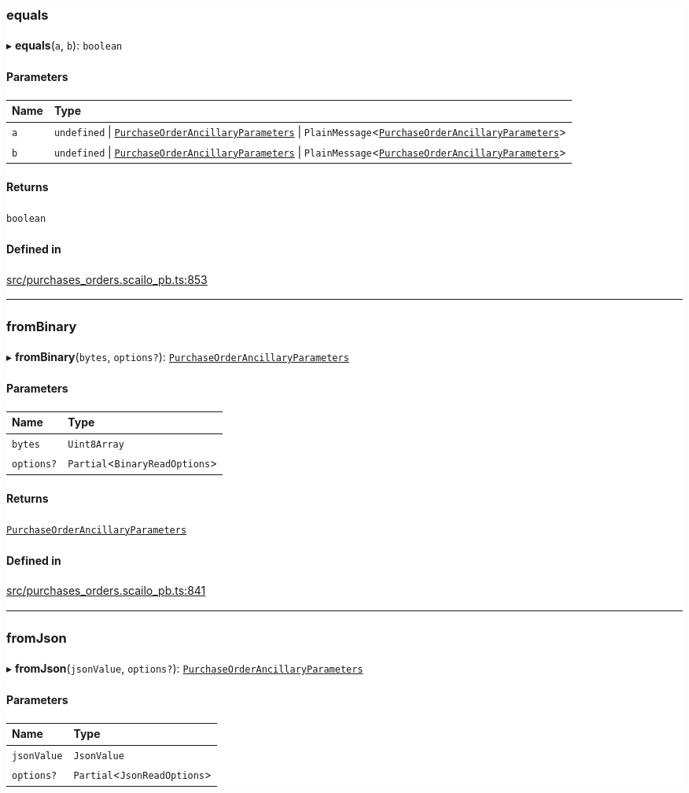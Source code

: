 ### equals

▸ **equals**(`a`, `b`): `boolean`

#### Parameters

| Name | Type |
| :------ | :------ |
| `a` | `undefined` \| [`PurchaseOrderAncillaryParameters`](PurchaseOrderAncillaryParameters.md) \| `PlainMessage`\<[`PurchaseOrderAncillaryParameters`](PurchaseOrderAncillaryParameters.md)\> |
| `b` | `undefined` \| [`PurchaseOrderAncillaryParameters`](PurchaseOrderAncillaryParameters.md) \| `PlainMessage`\<[`PurchaseOrderAncillaryParameters`](PurchaseOrderAncillaryParameters.md)\> |

#### Returns

`boolean`

#### Defined in

[src/purchases_orders.scailo_pb.ts:853](https://github.com/scailo/ts-sdk/blob/c10a36b57201dfa5903d4b53efa1e62aa6208936/src/purchases_orders.scailo_pb.ts#L853)

___

### fromBinary

▸ **fromBinary**(`bytes`, `options?`): [`PurchaseOrderAncillaryParameters`](PurchaseOrderAncillaryParameters.md)

#### Parameters

| Name | Type |
| :------ | :------ |
| `bytes` | `Uint8Array` |
| `options?` | `Partial`\<`BinaryReadOptions`\> |

#### Returns

[`PurchaseOrderAncillaryParameters`](PurchaseOrderAncillaryParameters.md)

#### Defined in

[src/purchases_orders.scailo_pb.ts:841](https://github.com/scailo/ts-sdk/blob/c10a36b57201dfa5903d4b53efa1e62aa6208936/src/purchases_orders.scailo_pb.ts#L841)

___

### fromJson

▸ **fromJson**(`jsonValue`, `options?`): [`PurchaseOrderAncillaryParameters`](PurchaseOrderAncillaryParameters.md)

#### Parameters

| Name | Type |
| :------ | :------ |
| `jsonValue` | `JsonValue` |
| `options?` | `Partial`\<`JsonReadOptions`\> |
